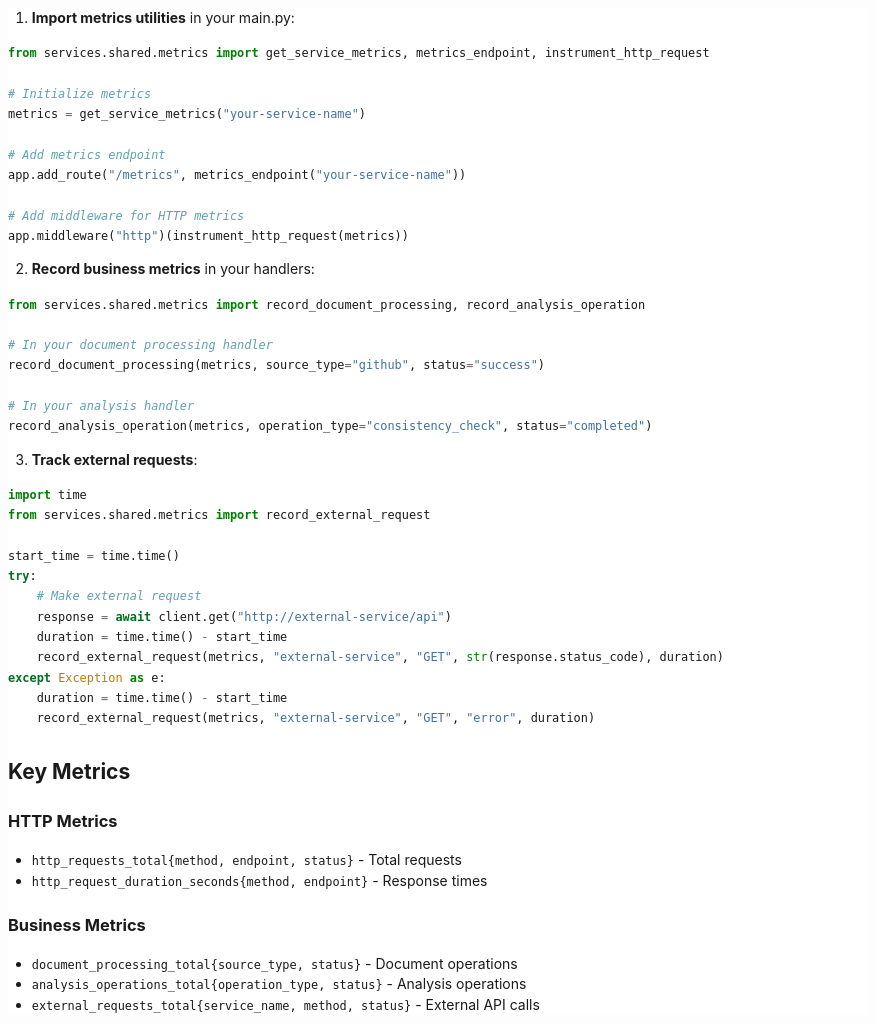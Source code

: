 1. **Import metrics utilities** in your main.py:

```python
from services.shared.metrics import get_service_metrics, metrics_endpoint, instrument_http_request

# Initialize metrics
metrics = get_service_metrics("your-service-name")

# Add metrics endpoint
app.add_route("/metrics", metrics_endpoint("your-service-name"))

# Add middleware for HTTP metrics
app.middleware("http")(instrument_http_request(metrics))
```

2. **Record business metrics** in your handlers:

```python
from services.shared.metrics import record_document_processing, record_analysis_operation

# In your document processing handler
record_document_processing(metrics, source_type="github", status="success")

# In your analysis handler
record_analysis_operation(metrics, operation_type="consistency_check", status="completed")
```

3. **Track external requests**:

```python
import time
from services.shared.metrics import record_external_request

start_time = time.time()
try:
    # Make external request
    response = await client.get("http://external-service/api")
    duration = time.time() - start_time
    record_external_request(metrics, "external-service", "GET", str(response.status_code), duration)
except Exception as e:
    duration = time.time() - start_time
    record_external_request(metrics, "external-service", "GET", "error", duration)
```

## Key Metrics

### HTTP Metrics
- `http_requests_total{method, endpoint, status}` - Total requests
- `http_request_duration_seconds{method, endpoint}` - Response times

### Business Metrics
- `document_processing_total{source_type, status}` - Document operations
- `analysis_operations_total{operation_type, status}` - Analysis operations
- `external_requests_total{service_name, method, status}` - External API calls
